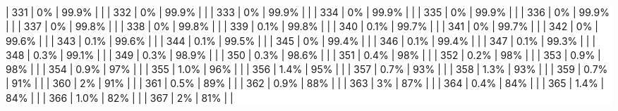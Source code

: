 | 331 | 0% | 99.9% |  |
| 332 | 0% | 99.9% |  |
| 333 | 0% | 99.9% |  |
| 334 | 0% | 99.9% |  |
| 335 | 0% | 99.9% |  |
| 336 | 0% | 99.9% |  |
| 337 | 0% | 99.8% |  |
| 338 | 0% | 99.8% |  |
| 339 | 0.1% | 99.8% |  |
| 340 | 0.1% | 99.7% |  |
| 341 | 0% | 99.7% |  |
| 342 | 0% | 99.6% |  |
| 343 | 0.1% | 99.6% |  |
| 344 | 0.1% | 99.5% |  |
| 345 | 0% | 99.4% |  |
| 346 | 0.1% | 99.4% |  |
| 347 | 0.1% | 99.3% |  |
| 348 | 0.3% | 99.1% |  |
| 349 | 0.3% | 98.9% |  |
| 350 | 0.3% | 98.6% |  |
| 351 | 0.4% | 98% |  |
| 352 | 0.2% | 98% |  |
| 353 | 0.9% | 98% |  |
| 354 | 0.9% | 97% |  |
| 355 | 1.0% | 96% |  |
| 356 | 1.4% | 95% |  |
| 357 | 0.7% | 93% |  |
| 358 | 1.3% | 93% |  |
| 359 | 0.7% | 91% |  |
| 360 | 2% | 91% |  |
| 361 | 0.5% | 89% |  |
| 362 | 0.9% | 88% |  |
| 363 | 3% | 87% |  |
| 364 | 0.4% | 84% |  |
| 365 | 1.4% | 84% |  |
| 366 | 1.0% | 82% |  |
| 367 | 2% | 81% |  |